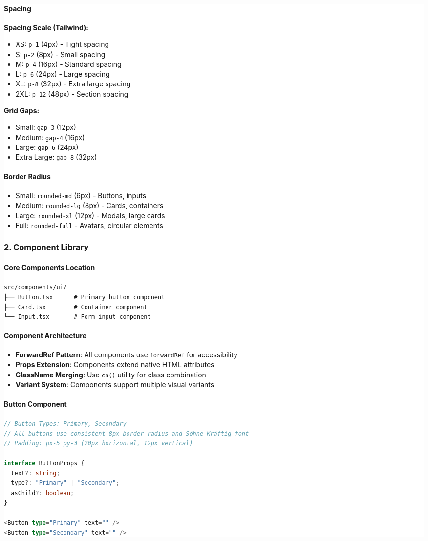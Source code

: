 #### Spacing
**Spacing Scale (Tailwind):**
- XS: `p-1` (4px) - Tight spacing
- S: `p-2` (8px) - Small spacing
- M: `p-4` (16px) - Standard spacing
- L: `p-6` (24px) - Large spacing
- XL: `p-8` (32px) - Extra large spacing
- 2XL: `p-12` (48px) - Section spacing

**Grid Gaps:**
- Small: `gap-3` (12px)
- Medium: `gap-4` (16px)
- Large: `gap-6` (24px)
- Extra Large: `gap-8` (32px)

#### Border Radius
- Small: `rounded-md` (6px) - Buttons, inputs
- Medium: `rounded-lg` (8px) - Cards, containers
- Large: `rounded-xl` (12px) - Modals, large cards
- Full: `rounded-full` - Avatars, circular elements

### 2. Component Library

#### Core Components Location
```
src/components/ui/
├── Button.tsx      # Primary button component
├── Card.tsx        # Container component
└── Input.tsx       # Form input component
```

#### Component Architecture
- **ForwardRef Pattern**: All components use `forwardRef` for accessibility
- **Props Extension**: Components extend native HTML attributes
- **ClassName Merging**: Use `cn()` utility for class combination
- **Variant System**: Components support multiple visual variants

#### Button Component
```typescript
// Button Types: Primary, Secondary
// All buttons use consistent 8px border radius and Söhne Kräftig font
// Padding: px-5 py-3 (20px horizontal, 12px vertical)

interface ButtonProps {
  text?: string;
  type?: "Primary" | "Secondary";
  asChild?: boolean;
}

<Button type="Primary" text="" />
<Button type="Secondary" text="" />
```

